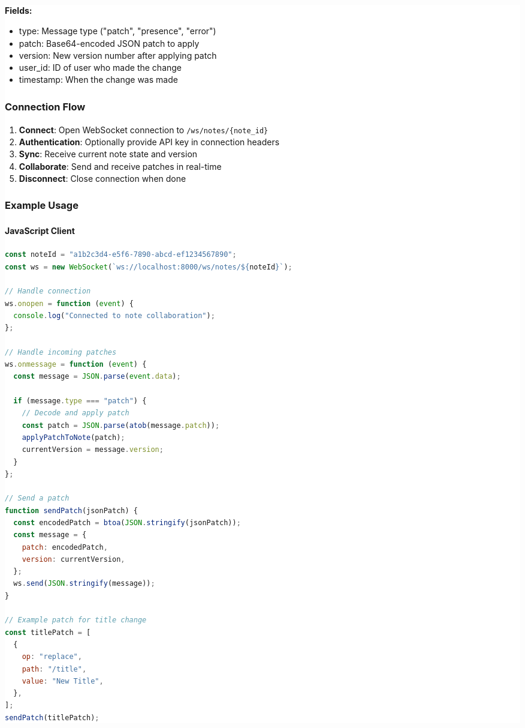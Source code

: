 **Fields:**

- type: Message type ("patch", "presence", "error")
- patch: Base64-encoded JSON patch to apply
- version: New version number after applying patch
- user_id: ID of user who made the change
- timestamp: When the change was made

### Connection Flow

1. **Connect**: Open WebSocket connection to `/ws/notes/{note_id}`
2. **Authentication**: Optionally provide API key in connection headers
3. **Sync**: Receive current note state and version
4. **Collaborate**: Send and receive patches in real-time
5. **Disconnect**: Close connection when done

### Example Usage

#### JavaScript Client

```javascript
const noteId = "a1b2c3d4-e5f6-7890-abcd-ef1234567890";
const ws = new WebSocket(`ws://localhost:8000/ws/notes/${noteId}`);

// Handle connection
ws.onopen = function (event) {
  console.log("Connected to note collaboration");
};

// Handle incoming patches
ws.onmessage = function (event) {
  const message = JSON.parse(event.data);

  if (message.type === "patch") {
    // Decode and apply patch
    const patch = JSON.parse(atob(message.patch));
    applyPatchToNote(patch);
    currentVersion = message.version;
  }
};

// Send a patch
function sendPatch(jsonPatch) {
  const encodedPatch = btoa(JSON.stringify(jsonPatch));
  const message = {
    patch: encodedPatch,
    version: currentVersion,
  };
  ws.send(JSON.stringify(message));
}

// Example patch for title change
const titlePatch = [
  {
    op: "replace",
    path: "/title",
    value: "New Title",
  },
];
sendPatch(titlePatch);
```
